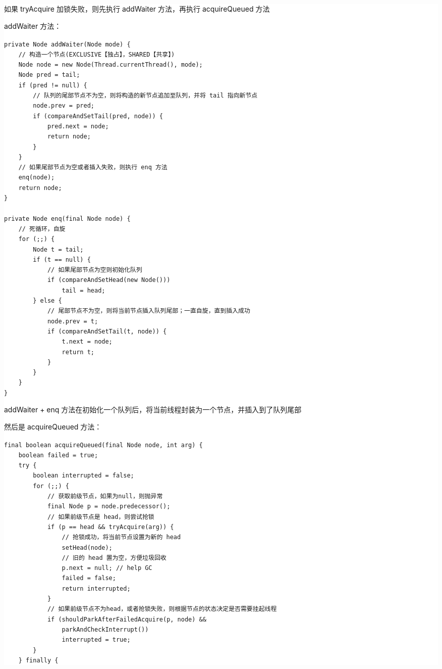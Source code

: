如果 tryAcquire 加锁失败，则先执行 addWaiter 方法，再执行 acquireQueued 方法  

addWaiter 方法：

	private Node addWaiter(Node mode) {
	    // 构造一个节点(EXCLUSIVE【独占】，SHARED【共享】)
	    Node node = new Node(Thread.currentThread(), mode);
	    Node pred = tail;
	    if (pred != null) {
	        // 队列的尾部节点不为空，则将构造的新节点追加至队列，并将 tail 指向新节点
	        node.prev = pred;
	        if (compareAndSetTail(pred, node)) {
	            pred.next = node;
	            return node;
	        }
	    }
	    // 如果尾部节点为空或者插入失败，则执行 enq 方法
	    enq(node);
	    return node;
	}
	
    private Node enq(final Node node) {
        // 死循环，自旋
        for (;;) {
            Node t = tail;
            if (t == null) {
                // 如果尾部节点为空则初始化队列
                if (compareAndSetHead(new Node()))
                    tail = head;
            } else {
                // 尾部节点不为空，则将当前节点插入队列尾部；一直自旋，直到插入成功
                node.prev = t;
                if (compareAndSetTail(t, node)) {
                    t.next = node;
                    return t;
                }
            }
        }
    }
    
addWaiter +  enq 方法在初始化一个队列后，将当前线程封装为一个节点，并插入到了队列尾部

然后是 acquireQueued 方法：

    final boolean acquireQueued(final Node node, int arg) {
        boolean failed = true;
        try {
            boolean interrupted = false;
            for (;;) {
                // 获取前级节点，如果为null，则抛异常
                final Node p = node.predecessor();
                // 如果前级节点是 head，则尝试抢锁
                if (p == head && tryAcquire(arg)) {
                    // 抢锁成功，将当前节点设置为新的 head
                    setHead(node);
                    // 旧的 head 置为空，方便垃圾回收
                    p.next = null; // help GC
                    failed = false;
                    return interrupted;
                }
                // 如果前级节点不为head，或者抢锁失败，则根据节点的状态决定是否需要挂起线程
                if (shouldParkAfterFailedAcquire(p, node) &&
                    parkAndCheckInterrupt())
                    interrupted = true;
            }
        } finally {